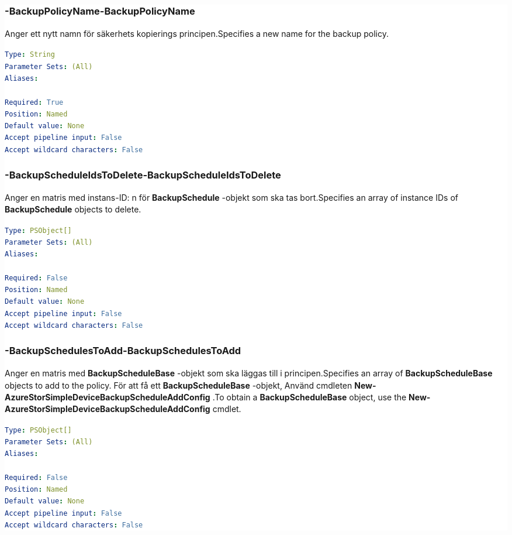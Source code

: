 ### <span data-ttu-id="35486-122">-BackupPolicyName</span><span class="sxs-lookup"><span data-stu-id="35486-122">-BackupPolicyName</span></span>
<span data-ttu-id="35486-123">Anger ett nytt namn för säkerhets kopierings principen.</span><span class="sxs-lookup"><span data-stu-id="35486-123">Specifies a new name for the backup policy.</span></span>

```yaml
Type: String
Parameter Sets: (All)
Aliases: 

Required: True
Position: Named
Default value: None
Accept pipeline input: False
Accept wildcard characters: False
```

### <span data-ttu-id="35486-124">-BackupScheduleIdsToDelete</span><span class="sxs-lookup"><span data-stu-id="35486-124">-BackupScheduleIdsToDelete</span></span>
<span data-ttu-id="35486-125">Anger en matris med instans-ID: n för **BackupSchedule** -objekt som ska tas bort.</span><span class="sxs-lookup"><span data-stu-id="35486-125">Specifies an array of instance IDs of **BackupSchedule** objects to delete.</span></span>

```yaml
Type: PSObject[]
Parameter Sets: (All)
Aliases: 

Required: False
Position: Named
Default value: None
Accept pipeline input: False
Accept wildcard characters: False
```

### <span data-ttu-id="35486-126">-BackupSchedulesToAdd</span><span class="sxs-lookup"><span data-stu-id="35486-126">-BackupSchedulesToAdd</span></span>
<span data-ttu-id="35486-127">Anger en matris med **BackupScheduleBase** -objekt som ska läggas till i principen.</span><span class="sxs-lookup"><span data-stu-id="35486-127">Specifies an array of **BackupScheduleBase** objects to add to the policy.</span></span>
<span data-ttu-id="35486-128">För att få ett **BackupScheduleBase** -objekt, Använd cmdleten **New-AzureStorSimpleDeviceBackupScheduleAddConfig** .</span><span class="sxs-lookup"><span data-stu-id="35486-128">To obtain a **BackupScheduleBase** object, use the **New-AzureStorSimpleDeviceBackupScheduleAddConfig** cmdlet.</span></span>

```yaml
Type: PSObject[]
Parameter Sets: (All)
Aliases: 

Required: False
Position: Named
Default value: None
Accept pipeline input: False
Accept wildcard characters: False
```
